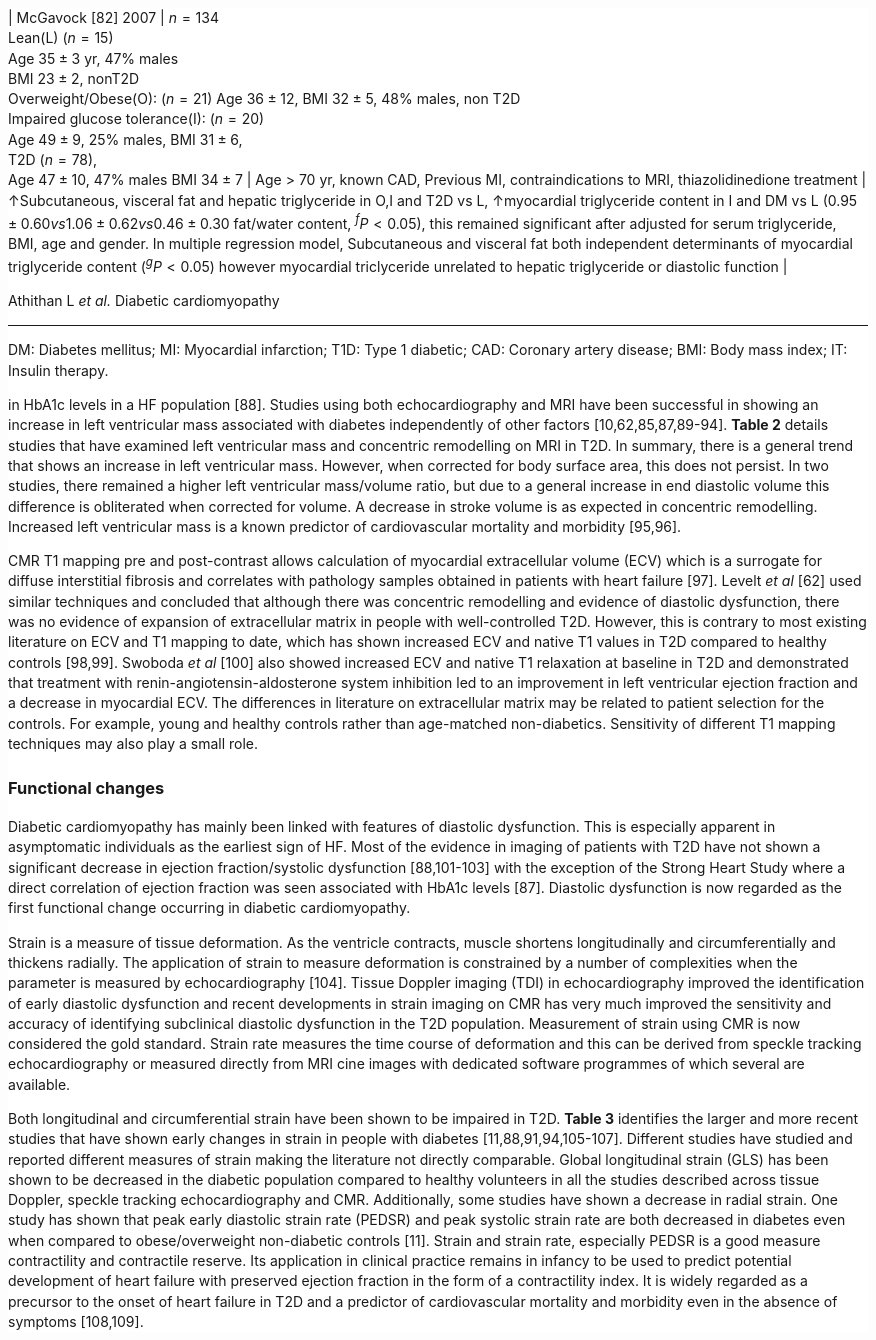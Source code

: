 | McGavock [82] 2007 | $n = 134$<br>Lean(L) ($n = 15$)<br>Age $35 \pm 3$ yr, $47\%$ males<br>BMI $23 \pm 2$, nonT2D<br>Overweight/Obese(O): ($n = 21$) Age $36 \pm 12$, BMI $32 \pm 5$, $48\%$ males, non T2D<br>Impaired glucose tolerance(I): ($n = 20$)<br>Age $49 \pm 9$, $25\%$ males, BMI $31 \pm 6$,<br>T2D ($n = 78$),<br>Age $47 \pm 10$, $47\%$ males BMI $34 \pm 7$ | Age > $70$ yr, known CAD, Previous MI, contraindications to MRI, thiazolidinedione treatment | ↑Subcutaneous, visceral fat and hepatic triglyceride in O,I and T2D vs L, ↑myocardial triglyceride content in I and DM vs L ($0.95 \pm 0.60 vs 1.06 \pm 0.62 vs 0.46 \pm 0.30$ fat/water content, ${ }^{f}P < 0.05$), this remained significant after adjusted for serum triglyceride, BMI, age and gender. In multiple regression model, Subcutaneous and visceral fat both independent determinants of myocardial triglyceride content (${ }^{g}P < 0.05$) however myocardial triclyceride unrelated to hepatic triglyceride or diastolic function |

Athithan L *et al.* Diabetic cardiomyopathy

---

DM: Diabetes mellitus; MI: Myocardial infarction; T1D: Type 1 diabetic; CAD: Coronary artery disease; BMI: Body mass index; IT: Insulin therapy.

in HbA1c levels in a HF population [88]. Studies using both echocardiography and MRI have been successful in showing an increase in left ventricular mass associated with diabetes independently of other factors [10,62,85,87,89-94]. **Table 2** details studies that have examined left ventricular mass and concentric remodelling on MRI in T2D. In summary, there is a general trend that shows an increase in left ventricular mass. However, when corrected for body surface area, this does not persist. In two studies, there remained a higher left ventricular mass/volume ratio, but due to a general increase in end diastolic volume this difference is obliterated when corrected for volume. A decrease in stroke volume is as expected in concentric remodelling. Increased left ventricular mass is a known predictor of cardiovascular mortality and morbidity [95,96].

CMR T1 mapping pre and post-contrast allows calculation of myocardial extracellular volume (ECV) which is a surrogate for diffuse interstitial fibrosis and correlates with pathology samples obtained in patients with heart failure [97]. Levelt *et al* [62] used similar techniques and concluded that although there was concentric remodelling and evidence of diastolic dysfunction, there was no evidence of expansion of extracellular matrix in people with well-controlled T2D. However, this is contrary to most existing literature on ECV and T1 mapping to date, which has shown increased ECV and native T1 values in T2D compared to healthy controls [98,99]. Swoboda *et al* [100] also showed increased ECV and native T1 relaxation at baseline in T2D and demonstrated that treatment with renin-angiotensin-aldosterone system inhibition led to an improvement in left ventricular ejection fraction and a decrease in myocardial ECV. The differences in literature on extracellular matrix may be related to patient selection for the controls. For example, young and healthy controls rather than age-matched non-diabetics. Sensitivity of different T1 mapping techniques may also play a small role.

### Functional changes

Diabetic cardiomyopathy has mainly been linked with features of diastolic dysfunction. This is especially apparent in asymptomatic individuals as the earliest sign of HF. Most of the evidence in imaging of patients with T2D have not shown a significant decrease in ejection fraction/systolic dysfunction [88,101-103] with the exception of the Strong Heart Study where a direct correlation of ejection fraction was seen associated with HbA1c levels [87]. Diastolic dysfunction is now regarded as the first functional change occurring in diabetic cardiomyopathy.

Strain is a measure of tissue deformation. As the ventricle contracts, muscle shortens longitudinally and circumferentially and thickens radially. The application of strain to measure deformation is constrained by a number of complexities when the parameter is measured by echocardiography [104]. Tissue Doppler imaging (TDI) in echocardiography improved the identification of early diastolic dysfunction and recent developments in strain imaging on CMR has very much improved the sensitivity and accuracy of identifying subclinical diastolic dysfunction in the T2D population. Measurement of strain using CMR is now considered the gold standard. Strain rate measures the time course of deformation and this can be derived from speckle tracking echocardiography or measured directly from MRI cine images with dedicated software programmes of which several are available.

Both longitudinal and circumferential strain have been shown to be impaired in T2D. **Table 3** identifies the larger and more recent studies that have shown early changes in strain in people with diabetes [11,88,91,94,105-107]. Different studies have studied and reported different measures of strain making the literature not directly comparable. Global longitudinal strain (GLS) has been shown to be decreased in the diabetic population compared to healthy volunteers in all the studies described across tissue Doppler, speckle tracking echocardiography and CMR. Additionally, some studies have shown a decrease in radial strain. One study has shown that peak early diastolic strain rate (PEDSR) and peak systolic strain rate are both decreased in diabetes even when compared to obese/overweight non-diabetic controls [11]. Strain and strain rate, especially PEDSR is a good measure contractility and contractile reserve. Its application in clinical practice remains in infancy to be used to predict potential development of heart failure with preserved ejection fraction in the form of a contractility index. It is widely regarded as a precursor to the onset of heart failure in T2D and a predictor of cardiovascular mortality and morbidity even in the absence of symptoms [108,109].
